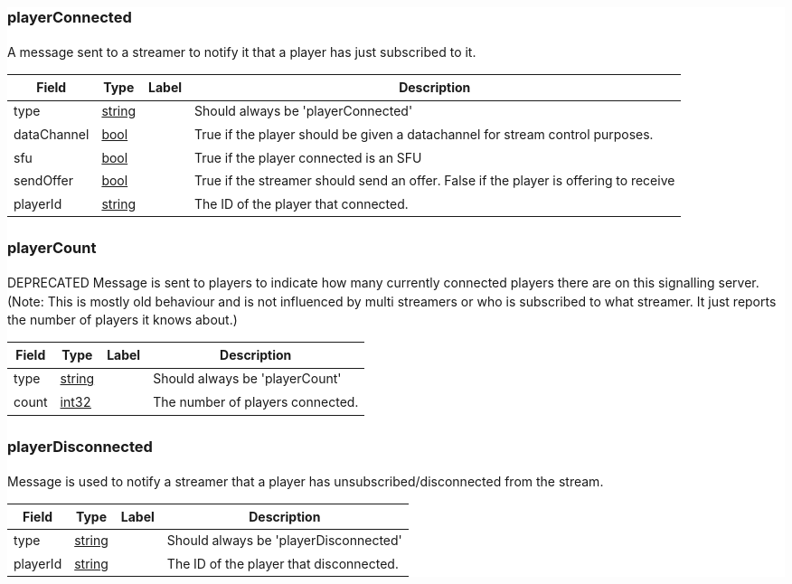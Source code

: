




<a name="-playerConnected"></a>

### playerConnected
A message sent to a streamer to notify it that a player has just
subscribed to it.


| Field | Type | Label | Description |
| ----- | ---- | ----- | ----------- |
| type | [string](#string) |  | Should always be &#39;playerConnected&#39; |
| dataChannel | [bool](#bool) |  | True if the player should be given a datachannel for stream control purposes. |
| sfu | [bool](#bool) |  | True if the player connected is an SFU |
| sendOffer | [bool](#bool) |  | True if the streamer should send an offer. False if the player is offering to receive |
| playerId | [string](#string) |  | The ID of the player that connected. |






<a name="-playerCount"></a>

### playerCount
DEPRECATED Message is sent to players to indicate how many currently connected players
there are on this signalling server. (Note: This is mostly old behaviour and
is not influenced by multi streamers or who is subscribed to what streamer.
It just reports the number of players it knows about.)


| Field | Type | Label | Description |
| ----- | ---- | ----- | ----------- |
| type | [string](#string) |  | Should always be &#39;playerCount&#39; |
| count | [int32](#int32) |  | The number of players connected. |






<a name="-playerDisconnected"></a>

### playerDisconnected
Message is used to notify a streamer that a player has
unsubscribed/disconnected from the stream.


| Field | Type | Label | Description |
| ----- | ---- | ----- | ----------- |
| type | [string](#string) |  | Should always be &#39;playerDisconnected&#39; |
| playerId | [string](#string) |  | The ID of the player that disconnected. |
